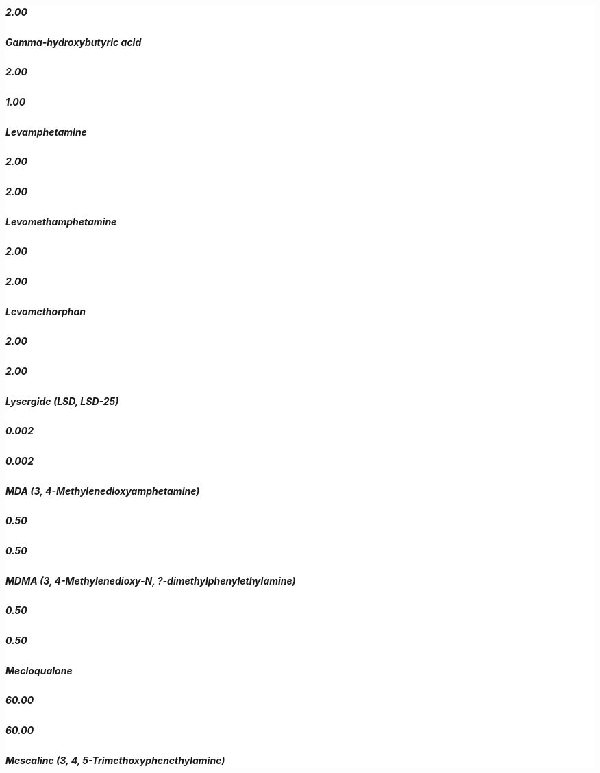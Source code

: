 ##### 2.00 

##### Gamma-hydroxybutyric acid	

##### 2.00

##### 1.00

##### Levamphetamine	

##### 2.00 

##### 2.00 

##### Levomethamphetamine	

##### 2.00 

##### 2.00 

##### Levomethorphan	

##### 2.00 

##### 2.00 

##### Lysergide (LSD, LSD-25)	

##### 0.002 

##### 0.002 

##### MDA (3, 4-Methylenedioxyamphetamine)	

##### 0.50 

##### 0.50 

##### MDMA (3, 4-Methylenedioxy-N, ?-dimethylphenylethylamine)	

##### 
##### 0.50 


##### 
##### 0.50 


##### Mecloqualone	

##### 60.00 

##### 60.00 

##### Mescaline (3, 4, 5-Trimethoxyphenethylamine)	
